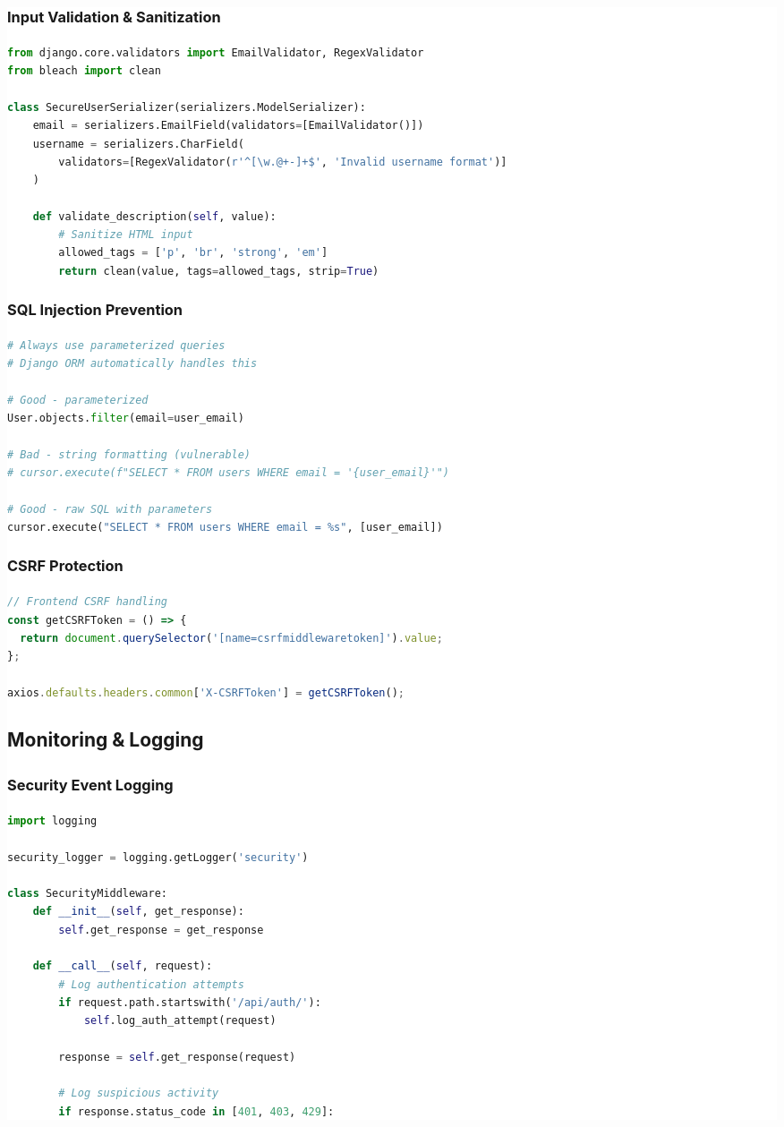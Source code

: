 ### Input Validation & Sanitization
```python
from django.core.validators import EmailValidator, RegexValidator
from bleach import clean

class SecureUserSerializer(serializers.ModelSerializer):
    email = serializers.EmailField(validators=[EmailValidator()])
    username = serializers.CharField(
        validators=[RegexValidator(r'^[\w.@+-]+$', 'Invalid username format')]
    )
    
    def validate_description(self, value):
        # Sanitize HTML input
        allowed_tags = ['p', 'br', 'strong', 'em']
        return clean(value, tags=allowed_tags, strip=True)
```

### SQL Injection Prevention
```python
# Always use parameterized queries
# Django ORM automatically handles this

# Good - parameterized
User.objects.filter(email=user_email)

# Bad - string formatting (vulnerable)
# cursor.execute(f"SELECT * FROM users WHERE email = '{user_email}'")

# Good - raw SQL with parameters
cursor.execute("SELECT * FROM users WHERE email = %s", [user_email])
```

### CSRF Protection
```javascript
// Frontend CSRF handling
const getCSRFToken = () => {
  return document.querySelector('[name=csrfmiddlewaretoken]').value;
};

axios.defaults.headers.common['X-CSRFToken'] = getCSRFToken();
```

## Monitoring & Logging

### Security Event Logging
```python
import logging

security_logger = logging.getLogger('security')

class SecurityMiddleware:
    def __init__(self, get_response):
        self.get_response = get_response
    
    def __call__(self, request):
        # Log authentication attempts
        if request.path.startswith('/api/auth/'):
            self.log_auth_attempt(request)
        
        response = self.get_response(request)
        
        # Log suspicious activity
        if response.status_code in [401, 403, 429]:
```